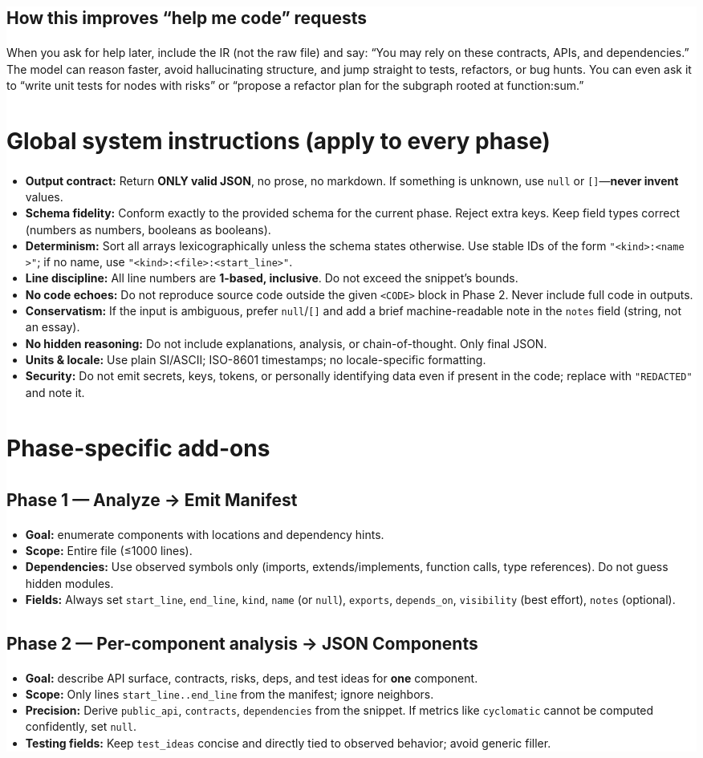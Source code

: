 
## How this improves “help me code” requests

When you ask for help later, include the IR (not the raw file) and say: “You may rely on these contracts, APIs, and dependencies.” The model can reason faster, avoid hallucinating structure, and jump straight to tests, refactors, or bug hunts. You can even ask it to “write unit tests for nodes with risks” or “propose a refactor plan for the subgraph rooted at function:sum.”


# Global system instructions (apply to every phase)

* **Output contract:** Return **ONLY valid JSON**, no prose, no markdown. If something is unknown, use `null` or `[]`—**never invent** values.
* **Schema fidelity:** Conform exactly to the provided schema for the current phase. Reject extra keys. Keep field types correct (numbers as numbers, booleans as booleans).
* **Determinism:** Sort all arrays lexicographically unless the schema states otherwise. Use stable IDs of the form `"<kind>:<name>"`; if no name, use `"<kind>:<file>:<start_line>"`.
* **Line discipline:** All line numbers are **1-based, inclusive**. Do not exceed the snippet’s bounds.
* **No code echoes:** Do not reproduce source code outside the given `<CODE>` block in Phase 2. Never include full code in outputs.
* **Conservatism:** If the input is ambiguous, prefer `null`/`[]` and add a brief machine-readable note in the `notes` field (string, not an essay).
* **No hidden reasoning:** Do not include explanations, analysis, or chain-of-thought. Only final JSON.
* **Units & locale:** Use plain SI/ASCII; ISO-8601 timestamps; no locale-specific formatting.
* **Security:** Do not emit secrets, keys, tokens, or personally identifying data even if present in the code; replace with `"REDACTED"` and note it.

# Phase-specific add-ons

## Phase 1 — Analyze → Emit Manifest

* **Goal:** enumerate components with locations and dependency hints.
* **Scope:** Entire file (≤1000 lines).
* **Dependencies:** Use observed symbols only (imports, extends/implements, function calls, type references). Do not guess hidden modules.
* **Fields:** Always set `start_line`, `end_line`, `kind`, `name` (or `null`), `exports`, `depends_on`, `visibility` (best effort), `notes` (optional).

## Phase 2 — Per-component analysis → JSON Components

* **Goal:** describe API surface, contracts, risks, deps, and test ideas for **one** component.
* **Scope:** Only lines `start_line..end_line` from the manifest; ignore neighbors.
* **Precision:** Derive `public_api`, `contracts`, `dependencies` from the snippet. If metrics like `cyclomatic` cannot be computed confidently, set `null`.
* **Testing fields:** Keep `test_ideas` concise and directly tied to observed behavior; avoid generic filler.
